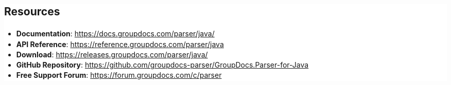 ## Resources
- **Documentation**: https://docs.groupdocs.com/parser/java/
- **API Reference**: https://reference.groupdocs.com/parser/java
- **Download**: https://releases.groupdocs.com/parser/java/
- **GitHub Repository**: https://github.com/groupdocs-parser/GroupDocs.Parser-for-Java
- **Free Support Forum**: https://forum.groupdocs.com/c/parser
